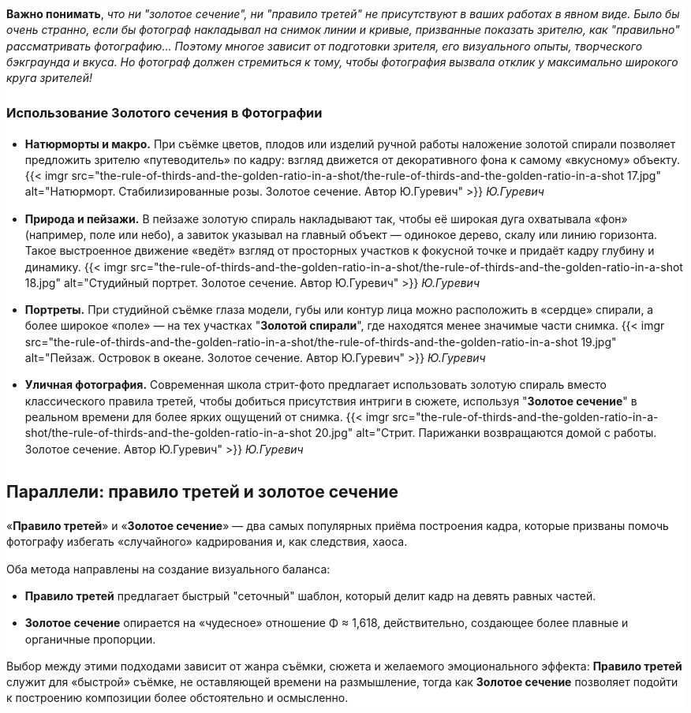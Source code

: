 **Важно понимать**, *что ни "золотое сечение", ни "правило третей" не присутствуют в ваших работах в явном виде. Было бы очень странно, если бы фотограф накладывал на снимок линии и кривые, призванные показать зрителю, как "правильно" рассматривать фотографию...
Поэтому многое зависит от подготовки зрителя, его визуального опыты, творческого бэкграунда и вкуса. Но фотограф должен стремиться к тому, чтобы фотография вызвала отклик у максимально широкого круга зрителей!*

### Использование Золотого сечения в Фотографии

- **Натюрморты и макро.** При съёмке цветов, плодов или изделий ручной работы наложение золотой спирали позволяет предложить зрителю «путеводитель» по кадру: взгляд движется от декоративного фона к самому «вкусному» объекту.
{{< imgr src="the-rule-of-thirds-and-the-golden-ratio-in-a-shot/the-rule-of-thirds-and-the-golden-ratio-in-a-shot 17.jpg" alt="Натюрморт. Стабилизированные розы. Золотое сечение. Автор Ю.Гуревич" >}}
*Ю.Гуревич*

- **Природа и пейзажи.** В пейзаже золотую спираль накладывают так, чтобы её широкая дуга охватывала «фон» (например, поле или небо), а завиток указывал на главный объект — одинокое дерево, скалу или линию горизонта. Такое выстроенное движение «ведёт» взгляд от просторных участков к фокусной точке и придаёт кадру глубину и динамику.
{{< imgr src="the-rule-of-thirds-and-the-golden-ratio-in-a-shot/the-rule-of-thirds-and-the-golden-ratio-in-a-shot 18.jpg" alt="Студийный портрет. Золотое сечение. Автор Ю.Гуревич" >}}
*Ю.Гуревич*

- **Портреты.** При студийной съёмке глаза модели, губы или контур лица можно расположить в «сердце» спирали, а более широкое «поле» — на тех участках "**Золотой спирали**", где находятся менее значимые части снимка.
{{< imgr src="the-rule-of-thirds-and-the-golden-ratio-in-a-shot/the-rule-of-thirds-and-the-golden-ratio-in-a-shot 19.jpg" alt="Пейзаж. Островок в океане. Золотое сечение. Автор Ю.Гуревич" >}}
*Ю.Гуревич*

- **Уличная фотография.** Современная школа стрит-фото предлагает использовать золотую спираль вместо классического правила третей, чтобы добиться присутствия интриги в сюжете, используя "**Золотое сечение**" в реальном времени для более ярких ощущений от снимка.
{{< imgr src="the-rule-of-thirds-and-the-golden-ratio-in-a-shot/the-rule-of-thirds-and-the-golden-ratio-in-a-shot 20.jpg" alt="Стрит. Парижанки возвращаются домой с работы. Золотое сечение. Автор Ю.Гуревич" >}}
*Ю.Гуревич*

## Параллели: правило третей и золотое сечение

«**Правило третей**» и «**Золотое сечение**» — два самых популярных приёма построения кадра, которые призваны помочь фотографу избегать «случайного» кадрирования и, как следствия, хаоса.

Оба метода направлены на создание визуального баланса:

- **Правило третей** предлагает быстрый "сеточный" шаблон, который делит кадр на девять равных частей.

- **Золотое сечение** опирается на «чудесное» отношение Φ ≈ 1,618, действительно, создающее более плавные и органичные пропорции.

Выбор между этими подходами зависит от жанра съёмки, сюжета и желаемого эмоционального эффекта: **Правило третей** служит для «быстрой» съёмке, не оставляющей времени на размышление, тогда как **Золотое сечение** позволяет подойти к построению композиции более обстоятельно и осмысленно.
